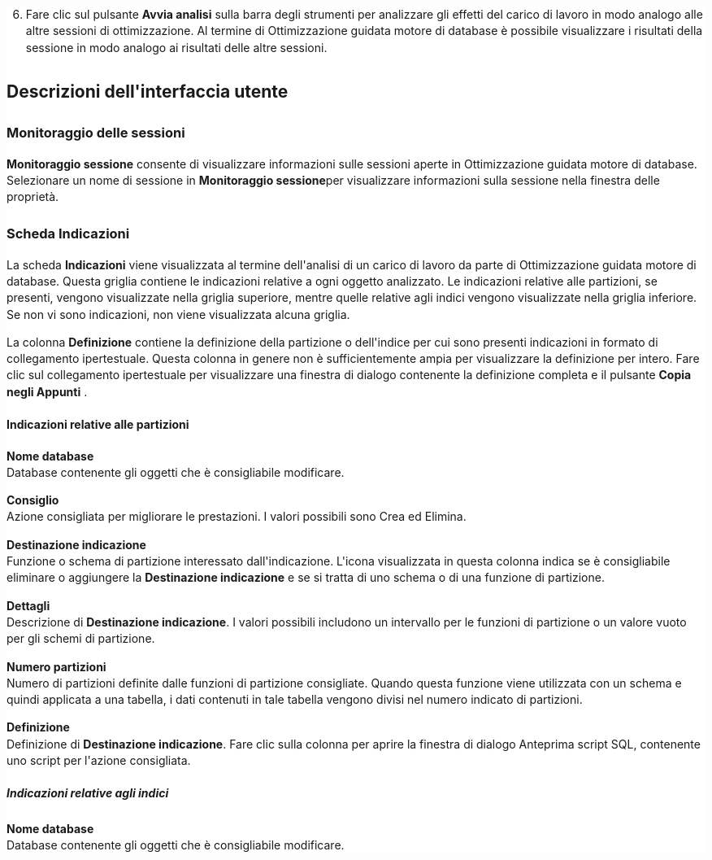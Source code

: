 6.  Fare clic sul pulsante **Avvia analisi** sulla barra degli strumenti per analizzare gli effetti del carico di lavoro in modo analogo alle altre sessioni di ottimizzazione. Al termine di Ottimizzazione guidata motore di database è possibile visualizzare i risultati della sessione in modo analogo ai risultati delle altre sessioni.  
  
##  <a name="UI"></a> Descrizioni dell'interfaccia utente  
  
### <a name="sessions-monitor"></a>Monitoraggio delle sessioni  
 **Monitoraggio sessione** consente di visualizzare informazioni sulle sessioni aperte in Ottimizzazione guidata motore di database. Selezionare un nome di sessione in **Monitoraggio sessione**per visualizzare informazioni sulla sessione nella finestra delle proprietà.  
  
### <a name="recommendations-tab"></a>Scheda Indicazioni  
 La scheda **Indicazioni** viene visualizzata al termine dell'analisi di un carico di lavoro da parte di Ottimizzazione guidata motore di database. Questa griglia contiene le indicazioni relative a ogni oggetto analizzato. Le indicazioni relative alle partizioni, se presenti, vengono visualizzate nella griglia superiore, mentre quelle relative agli indici vengono visualizzate nella griglia inferiore. Se non vi sono indicazioni, non viene visualizzata alcuna griglia.  
  
 La colonna **Definizione** contiene la definizione della partizione o dell'indice per cui sono presenti indicazioni in formato di collegamento ipertestuale. Questa colonna in genere non è sufficientemente ampia per visualizzare la definizione per intero. Fare clic sul collegamento ipertestuale per visualizzare una finestra di dialogo contenente la definizione completa e il pulsante **Copia negli Appunti** .  
  
#### <a name="partition-recommendations"></a>Indicazioni relative alle partizioni  
 **Nome database**  
 Database contenente gli oggetti che è consigliabile modificare.  
  
 **Consiglio**  
 Azione consigliata per migliorare le prestazioni. I valori possibili sono Crea ed Elimina.  
  
 **Destinazione indicazione**  
 Funzione o schema di partizione interessato dall'indicazione. L'icona visualizzata in questa colonna indica se è consigliabile eliminare o aggiungere la **Destinazione indicazione** e se si tratta di uno schema o di una funzione di partizione.  
  
 **Dettagli**  
 Descrizione di **Destinazione indicazione**. I valori possibili includono un intervallo per le funzioni di partizione o un valore vuoto per gli schemi di partizione.  
  
 **Numero partizioni**  
 Numero di partizioni definite dalle funzioni di partizione consigliate. Quando questa funzione viene utilizzata con un schema e quindi applicata a una tabella, i dati contenuti in tale tabella vengono divisi nel numero indicato di partizioni.  
  
 **Definizione**  
 Definizione di **Destinazione indicazione**. Fare clic sulla colonna per aprire la finestra di dialogo Anteprima script SQL, contenente uno script per l'azione consigliata.  
  
##### <a name="index-recommendations"></a>Indicazioni relative agli indici  
 **Nome database**  
 Database contenente gli oggetti che è consigliabile modificare.  
  